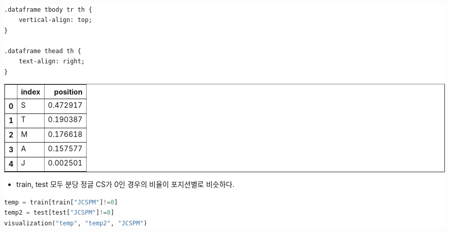     .dataframe tbody tr th {
        vertical-align: top;
    }

    .dataframe thead th {
        text-align: right;
    }
</style>
<table border="1" class="dataframe">
  <thead>
    <tr style="text-align: right;">
      <th></th>
      <th>index</th>
      <th>position</th>
    </tr>
  </thead>
  <tbody>
    <tr>
      <th>0</th>
      <td>S</td>
      <td>0.472917</td>
    </tr>
    <tr>
      <th>1</th>
      <td>T</td>
      <td>0.190387</td>
    </tr>
    <tr>
      <th>2</th>
      <td>M</td>
      <td>0.176618</td>
    </tr>
    <tr>
      <th>3</th>
      <td>A</td>
      <td>0.157577</td>
    </tr>
    <tr>
      <th>4</th>
      <td>J</td>
      <td>0.002501</td>
    </tr>
  </tbody>
</table>
</div>



- train, test 모두 분당 정글 CS가 0인 경우의 비율이 포지션별로 비슷하다.


```python
temp = train[train["JCSPM"]!=0]
temp2 = test[test["JCSPM"]!=0]
visualization("temp", "temp2", "JCSPM")
```
